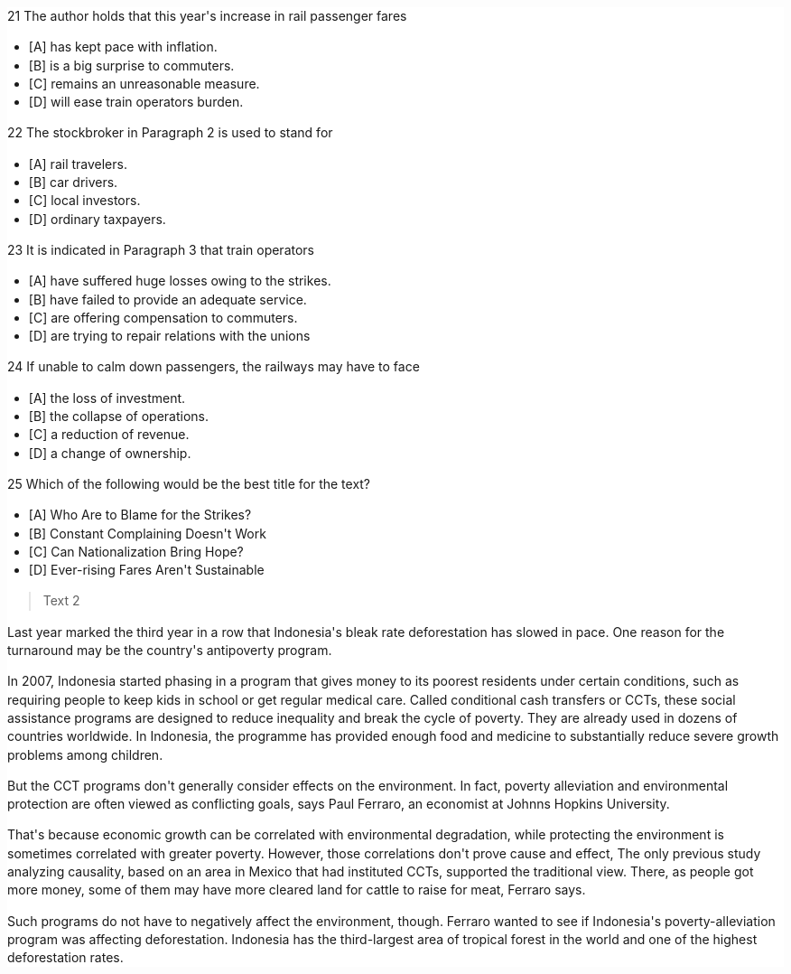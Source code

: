 21 The author holds that this year's increase in rail passenger fares

- [A] has kept pace with inflation.
- [B] is a big surprise to commuters.
- [C] remains an unreasonable measure.
- [D] will ease train operators burden.

22 The stockbroker in Paragraph 2 is used to stand for

- [A] rail travelers.
- [B] car drivers.
- [C] local investors.
- [D] ordinary taxpayers.

23 It is indicated in Paragraph 3 that train operators

- [A] have suffered huge losses owing to the strikes.
- [B] have failed to provide an adequate service.
- [C] are offering compensation to commuters.
- [D] are trying to repair relations with the unions

24 If unable to calm down passengers, the railways may have to face

- [A] the loss of investment.
- [B] the collapse of operations.
- [C] a reduction of revenue.
- [D] a change of ownership.

25 Which of the following would be the best title for the text?

- [A] Who Are to Blame for the Strikes?
- [B] Constant Complaining Doesn't Work
- [C] Can Nationalization Bring Hope?
- [D] Ever-rising Fares Aren't Sustainable

> Text 2

Last year marked the third year in a row that Indonesia's bleak rate deforestation has slowed in pace. One reason for the turnaround may be the country's antipoverty program.

In 2007, Indonesia started phasing in a program that gives money to its poorest residents under certain conditions, such as requiring people to keep kids in school or get regular medical care. Called conditional cash transfers or CCTs, these social assistance programs are designed to reduce inequality and break the cycle of poverty. They are already used in dozens of countries worldwide. In Indonesia, the programme has provided enough food and medicine to substantially reduce severe growth problems among children.

But the CCT programs don't generally consider effects on the environment. In fact, poverty alleviation and environmental protection are often viewed as conflicting goals, says Paul Ferraro, an economist at Johnns Hopkins University.

That's because economic growth can be correlated with environmental degradation, while protecting the environment is sometimes correlated with greater poverty. However, those correlations don't prove cause and effect, The only previous study analyzing causality, based on an area in Mexico that had instituted CCTs, supported the traditional view. There, as people got more money, some of them may have more cleared land for cattle to raise for meat, Ferraro says.

Such programs do not have to negatively affect the environment, though. Ferraro wanted to see if Indonesia's poverty-alleviation program was affecting deforestation. Indonesia has the third-largest area of tropical forest in the world and one of the highest deforestation rates.


[annotation]: <id> (c17a84fb-0606-4cf2-886f-63a332b7f40c)
[annotation]: <status> (public)
[annotation]: <create_time> (2021-03-06 11:33:34)
[annotation]: <category> (数学理论)
[annotation]: <tags> (考研数学)
[annotation]: <comments> (true)
[annotation]: <topic> (考研英语一真题)
[annotation]: <index> (-2021)
[annotation]: <url> (http://blog.ccyg.studio/article/c17a84fb-0606-4cf2-886f-63a332b7f40c)